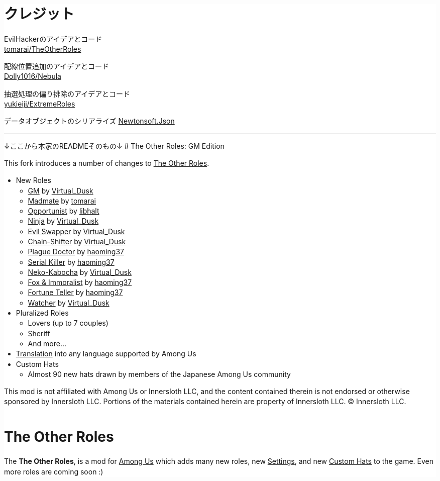 
# クレジット
EvilHackerのアイデアとコード  
[tomarai/TheOtherRoles](https://github.com/tomarai/TheOtherRoles)

配線位置追加のアイデアとコード  
[Dolly1016/Nebula](https://github.com/Dolly1016/Nebula)

抽選処理の偏り排除のアイデアとコード  
[yukieiji/ExtremeRoles](https://github.com/yukieiji/ExtremeRoles.git)

データオブジェクトのシリアライズ
[Newtonsoft.Json](https://github.com/JamesNK/Newtonsoft.Json)
<hr>
↓ここから本家のREADMEそのもの↓
# The Other Roles: GM Edition

This fork introduces a number of changes to [The Other Roles](https://github.com/Eisbison/TheOtherRoles).

* New Roles
  * [GM](#gm) by [Virtual_Dusk](https://twitter.com/Virtual_Dusk)
  * [Madmate](#madmate) by [tomarai](https://github.com/tomarai)
  * [Opportunist](#opportunist) by [libhalt](https://twitter.com/libhalt)
  * [Ninja](#ninja) by [Virtual_Dusk](https://twitter.com/Virtual_Dusk)
  * [Evil Swapper](#swapper) by [Virtual_Dusk](https://twitter.com/Virtual_Dusk)
  * [Chain-Shifter](#shifter) by [Virtual_Dusk](https://twitter.com/Virtual_Dusk)
  * [Plague Doctor](#plague-doctor) by [haoming37](https://github.com/haoming37)
  * [Serial Killer](#serial-killer) by [haoming37](https://github.com/haoming37)
  * [Neko-Kabocha](#neko-kabocha) by [Virtual_Dusk](https://twitter.com/Virtual_Dusk)
  * [Fox & Immoralist](#fox) by [haoming37](https://github.com/haoming37)
  * [Fortune Teller](#serial-killer) by [haoming37](https://github.com/haoming37)
  * [Watcher](#watcher) by [Virtual_Dusk](https://twitter.com/Virtual_Dusk)
* Pluralized Roles
  * Lovers (up to 7 couples)
  * Sheriff
  * And more...
* [Translation](#translation) into any language supported by Among Us
* Custom Hats
  * Almost 90 new hats drawn by members of the Japanese Among Us community

This mod is not affiliated with Among Us or Innersloth LLC, and the content contained therein is not endorsed or otherwise sponsored by Innersloth LLC. Portions of the materials contained herein are property of Innersloth LLC. © Innersloth LLC.

# The Other Roles

The **The Other Roles**, is a mod for [Among Us](https://store.steampowered.com/app/945360/Among_Us) which adds many new roles, new [Settings](#settings), and new [Custom Hats](#custom-hats) to the game.
Even more roles are coming soon :)
